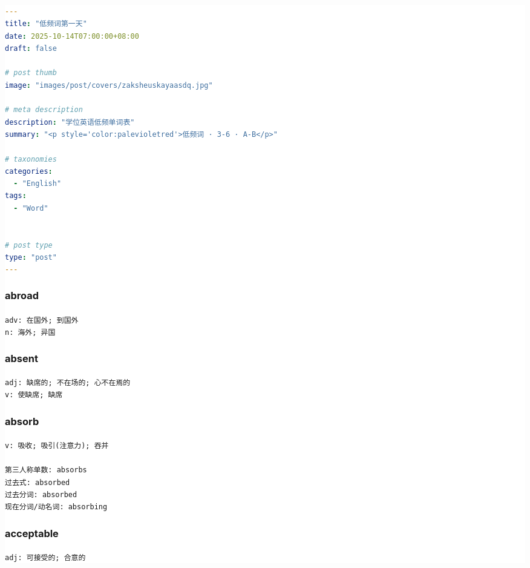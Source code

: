 ```yaml
---
title: "低频词第一天"
date: 2025-10-14T07:00:00+08:00
draft: false

# post thumb
image: "images/post/covers/zaksheuskayaasdq.jpg"

# meta description
description: "学位英语低频单词表"
summary: "<p style='color:palevioletred'>低频词 · 3-6 · A-B</p>"

# taxonomies
categories:
  - "English"
tags:
  - "Word"


# post type
type: "post"
---
```


### abroad

```tip:c@summary-box
adv: 在国外; 到国外  
n: 海外; 异国
```

### absent

```tip:c@summary-box
adj: 缺席的; 不在场的; 心不在焉的  
v: 使缺席; 缺席
```

### absorb

```tip:c@summary-box
v: 吸收; 吸引(注意力); 吞并

第三人称单数: absorbs  
过去式: absorbed  
过去分词: absorbed  
现在分词/动名词: absorbing
```

### acceptable

```tip:c@summary-box
adj: 可接受的; 合意的
```

